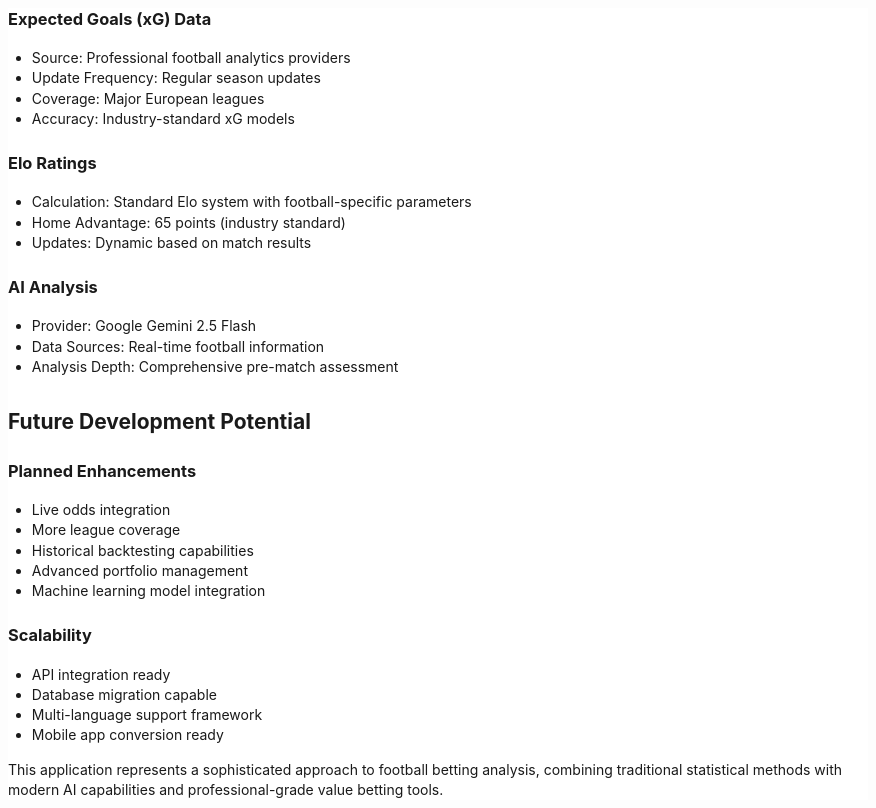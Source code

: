 ### Expected Goals (xG) Data
- Source: Professional football analytics providers
- Update Frequency: Regular season updates
- Coverage: Major European leagues
- Accuracy: Industry-standard xG models

### Elo Ratings
- Calculation: Standard Elo system with football-specific parameters
- Home Advantage: 65 points (industry standard)
- Updates: Dynamic based on match results

### AI Analysis
- Provider: Google Gemini 2.5 Flash
- Data Sources: Real-time football information
- Analysis Depth: Comprehensive pre-match assessment

## Future Development Potential

### Planned Enhancements
- Live odds integration
- More league coverage
- Historical backtesting capabilities
- Advanced portfolio management
- Machine learning model integration

### Scalability
- API integration ready
- Database migration capable
- Multi-language support framework
- Mobile app conversion ready

This application represents a sophisticated approach to football betting analysis, combining traditional statistical methods with modern AI capabilities and professional-grade value betting tools.